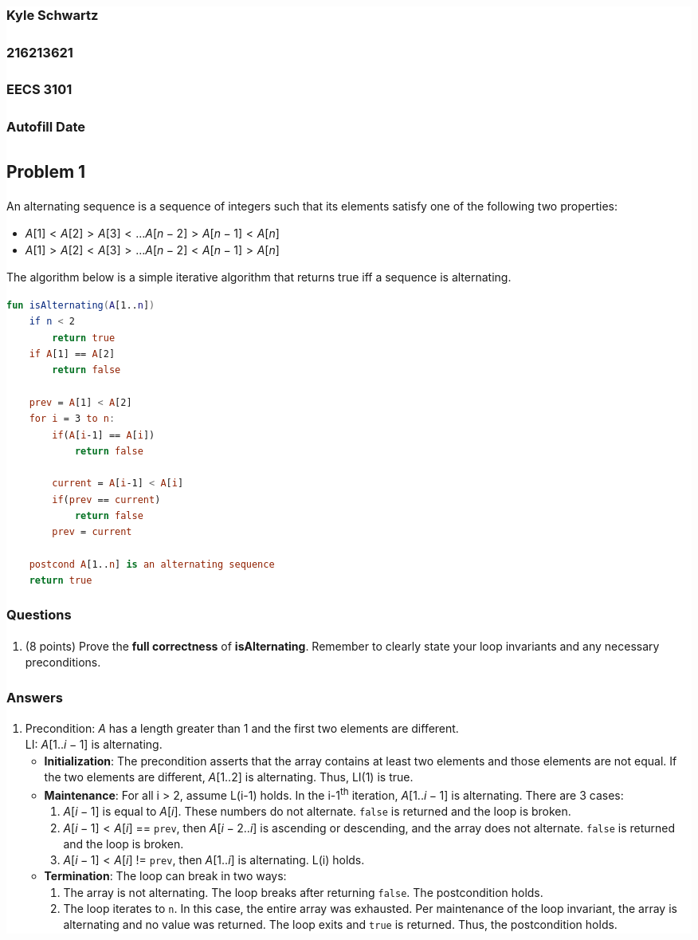 <div class="title-page">
        <h3>Kyle Schwartz</h3>
        <h3>216213621</h3>
        <h3>EECS 3101</h3>
        <h3 id="date">Autofill Date</h3>
</div>

## Problem 1

An alternating sequence is a sequence of integers such that its elements satisfy one of the following two properties:

-   $A[1] < A[2] > A[3] < ... A[n-2] > A[n-1] < A[n]$
-   $A[1] > A[2] < A[3] > ... A[n-2] < A[n-1] > A[n]$

The algorithm below is a simple iterative algorithm that returns true iff a sequence is alternating.

```kotlin
fun isAlternating(A[1..n])
    if n < 2
        return true
    if A[1] == A[2]
        return false

    prev = A[1] < A[2]
    for i = 3 to n:
        if(A[i-1] == A[i])
            return false

        current = A[i-1] < A[i]
        if(prev == current)
            return false
        prev = current

    postcond A[1..n] is an alternating sequence
    return true
```

### Questions

1. (8 points) Prove the **full correctness** of **isAlternating**. Remember to clearly state your loop invariants and any necessary preconditions.

### Answers

1. Precondition: $A$ has a length greater than 1 and the first two elements are different. <br />
   LI: $A[1..i-1]$ is alternating.
    - **Initialization**: The precondition asserts that the array contains at least two elements and those elements are not equal. If the two elements are different, $A[1..2]$ is alternating. Thus, LI(1) is true.
    - **Maintenance**: For all i > 2, assume L(i-1) holds. In the i-1<sup>th</sup> iteration, $A[1..i-1]$ is alternating. There are 3 cases:
        1. $A[i-1]$ is equal to $A[i]$. These numbers do not alternate. `false` is returned and the loop is broken.
        2. $A[i-1] < A[i]$ == `prev`, then $A[i-2..i]$ is ascending or descending, and the array does not alternate. `false` is returned and the loop is broken.
        3. $A[i-1] < A[i]$ != `prev`, then $A[1..i]$ is alternating. L(i) holds.
    - **Termination**: The loop can break in two ways:
        1. The array is not alternating. The loop breaks after returning `false`. The postcondition holds.
        2. The loop iterates to `n`. In this case, the entire array was exhausted. Per maintenance of the loop invariant, the array is alternating and no value was returned. The loop exits and `true` is returned. Thus, the postcondition holds.
